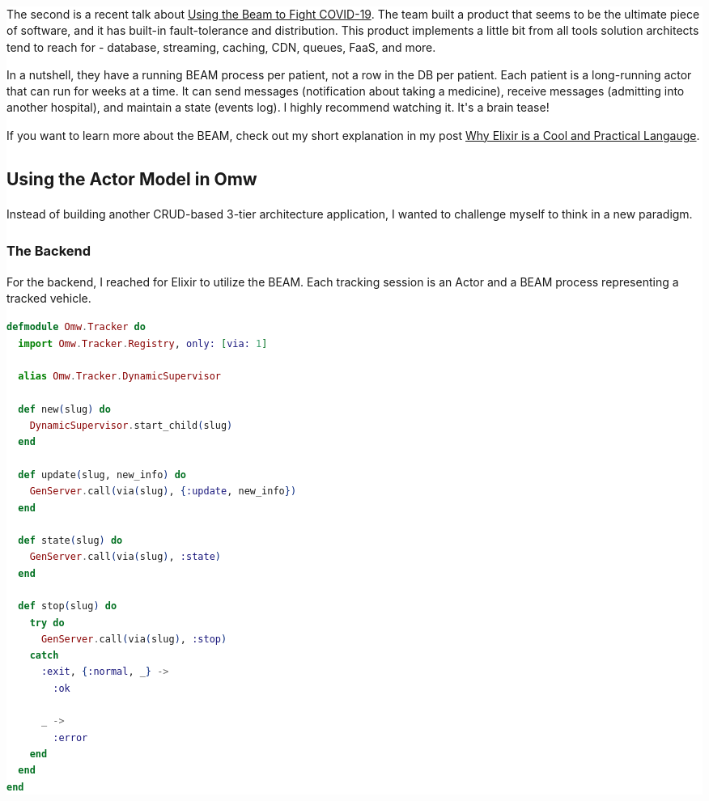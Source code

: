 The second is a recent talk about [Using the Beam to Fight COVID-19](https://www.youtube.com/watch?v=cVQUPvmmaxQ). The team built a product that seems to be the ultimate piece of software, and it has built-in fault-tolerance and distribution. This product implements a little bit from all tools solution architects tend to reach for - database, streaming, caching, CDN, queues, FaaS, and more.

In a nutshell, they have a running BEAM process per patient, not a row in the DB per patient. Each patient is a long-running actor that can run for weeks at a time. It can send messages (notification about taking a medicine), receive messages (admitting into another hospital), and maintain a state (events log). I highly recommend watching it. It's a brain tease! 

If you want to learn more about the BEAM, check out my short explanation in my post [Why Elixir is a Cool and Practical Langauge](https://faisal.sh/posts/why-elixir-is-cool-and-practical-language).

## Using the Actor Model in Omw

Instead of building another CRUD-based 3-tier architecture application, I wanted to challenge myself to think in a new paradigm. 

### The Backend

For the backend, I reached for Elixir to utilize the BEAM. Each tracking session is an Actor and a BEAM process representing a tracked vehicle.

```elixir
defmodule Omw.Tracker do
  import Omw.Tracker.Registry, only: [via: 1]

  alias Omw.Tracker.DynamicSupervisor

  def new(slug) do
    DynamicSupervisor.start_child(slug)
  end

  def update(slug, new_info) do
    GenServer.call(via(slug), {:update, new_info})
  end

  def state(slug) do
    GenServer.call(via(slug), :state)
  end

  def stop(slug) do
    try do
      GenServer.call(via(slug), :stop)
    catch
      :exit, {:normal, _} ->
        :ok

      _ ->
        :error
    end
  end
end
```
